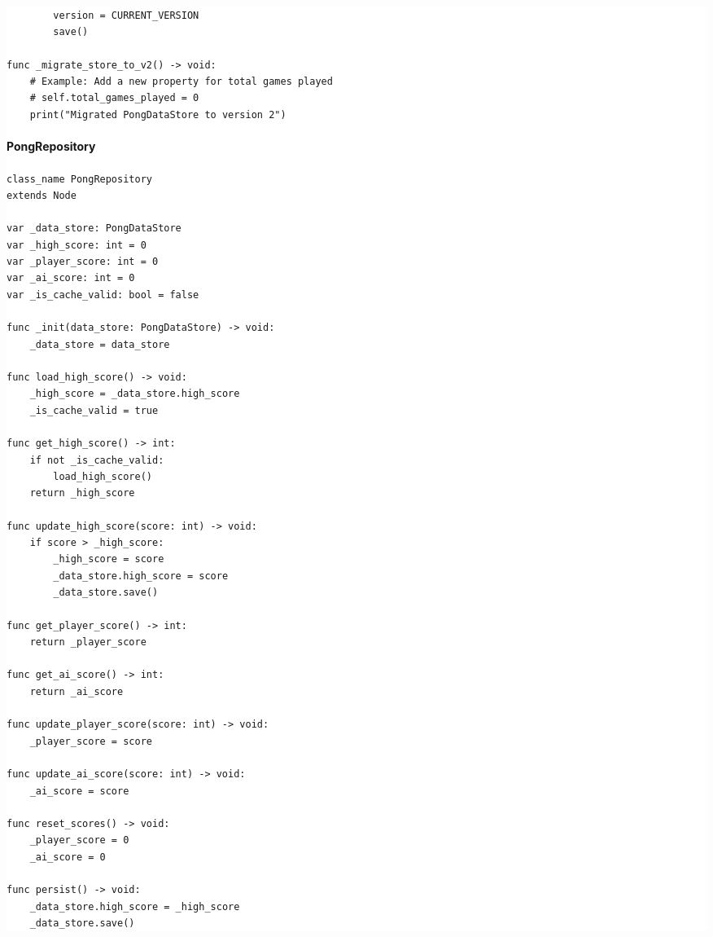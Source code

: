 ```gdscript
        version = CURRENT_VERSION
        save()

func _migrate_store_to_v2() -> void:
    # Example: Add a new property for total games played
    # self.total_games_played = 0
    print("Migrated PongDataStore to version 2")
```

#### PongRepository

```gdscript
class_name PongRepository
extends Node

var _data_store: PongDataStore
var _high_score: int = 0
var _player_score: int = 0
var _ai_score: int = 0
var _is_cache_valid: bool = false

func _init(data_store: PongDataStore) -> void:
    _data_store = data_store

func load_high_score() -> void:
    _high_score = _data_store.high_score
    _is_cache_valid = true

func get_high_score() -> int:
    if not _is_cache_valid:
        load_high_score()
    return _high_score

func update_high_score(score: int) -> void:
    if score > _high_score:
        _high_score = score
        _data_store.high_score = score
        _data_store.save()

func get_player_score() -> int:
    return _player_score

func get_ai_score() -> int:
    return _ai_score

func update_player_score(score: int) -> void:
    _player_score = score

func update_ai_score(score: int) -> void:
    _ai_score = score

func reset_scores() -> void:
    _player_score = 0
    _ai_score = 0

func persist() -> void:
    _data_store.high_score = _high_score
    _data_store.save()
```
